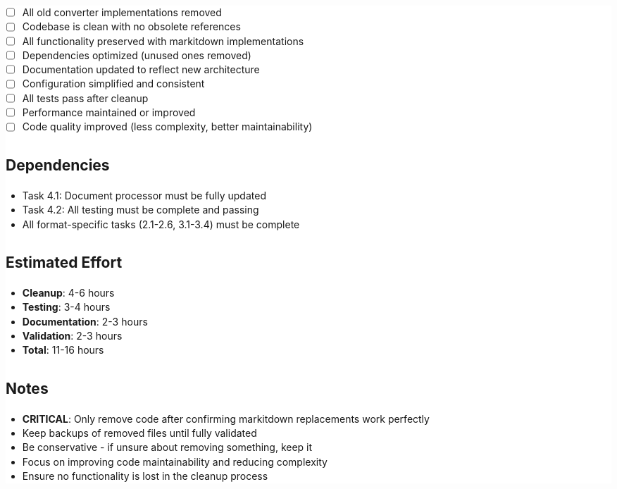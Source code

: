 - [ ] All old converter implementations removed
- [ ] Codebase is clean with no obsolete references
- [ ] All functionality preserved with markitdown implementations
- [ ] Dependencies optimized (unused ones removed)
- [ ] Documentation updated to reflect new architecture
- [ ] Configuration simplified and consistent
- [ ] All tests pass after cleanup
- [ ] Performance maintained or improved
- [ ] Code quality improved (less complexity, better maintainability)

## Dependencies
- Task 4.1: Document processor must be fully updated
- Task 4.2: All testing must be complete and passing
- All format-specific tasks (2.1-2.6, 3.1-3.4) must be complete

## Estimated Effort
- **Cleanup**: 4-6 hours
- **Testing**: 3-4 hours
- **Documentation**: 2-3 hours
- **Validation**: 2-3 hours
- **Total**: 11-16 hours

## Notes
- **CRITICAL**: Only remove code after confirming markitdown replacements work perfectly
- Keep backups of removed files until fully validated
- Be conservative - if unsure about removing something, keep it
- Focus on improving code maintainability and reducing complexity
- Ensure no functionality is lost in the cleanup process
